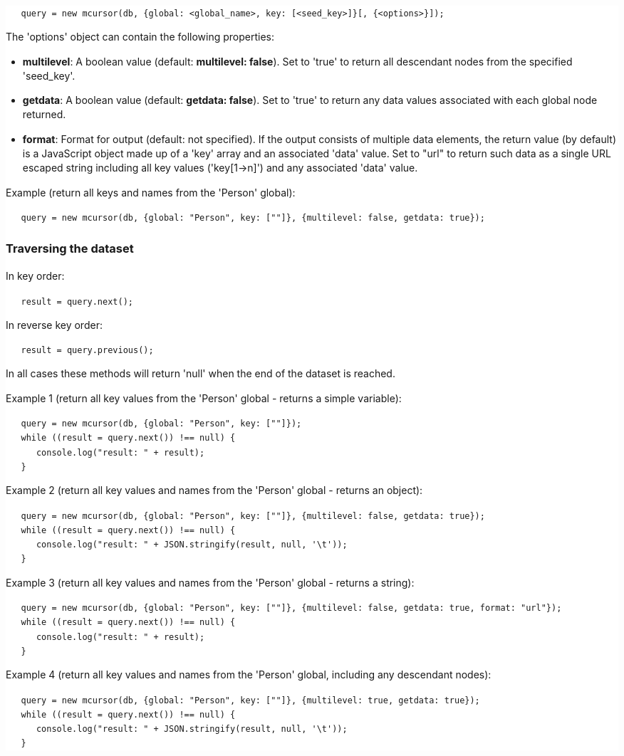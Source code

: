        query = new mcursor(db, {global: <global_name>, key: [<seed_key>]}[, {<options>}]);

The 'options' object can contain the following properties:

* **multilevel**: A boolean value (default: **multilevel: false**). Set to 'true' to return all descendant nodes from the specified 'seed_key'.

* **getdata**: A boolean value (default: **getdata: false**). Set to 'true' to return any data values associated with each global node returned.

* **format**: Format for output (default: not specified). If the output consists of multiple data elements, the return value (by default) is a JavaScript object made up of a 'key' array and an associated 'data' value.  Set to "url" to return such data as a single URL escaped string including all key values ('key[1->n]') and any associated 'data' value.

Example (return all keys and names from the 'Person' global):

       query = new mcursor(db, {global: "Person", key: [""]}, {multilevel: false, getdata: true});

### Traversing the dataset

In key order:

       result = query.next();

In reverse key order:

       result = query.previous();

In all cases these methods will return 'null' when the end of the dataset is reached.

Example 1 (return all key values from the 'Person' global - returns a simple variable):

       query = new mcursor(db, {global: "Person", key: [""]});
       while ((result = query.next()) !== null) {
          console.log("result: " + result);
       }

Example 2 (return all key values and names from the 'Person' global - returns an object):

       query = new mcursor(db, {global: "Person", key: [""]}, {multilevel: false, getdata: true});
       while ((result = query.next()) !== null) {
          console.log("result: " + JSON.stringify(result, null, '\t'));
       }


Example 3 (return all key values and names from the 'Person' global - returns a string):

       query = new mcursor(db, {global: "Person", key: [""]}, {multilevel: false, getdata: true, format: "url"});
       while ((result = query.next()) !== null) {
          console.log("result: " + result);
       }

Example 4 (return all key values and names from the 'Person' global, including any descendant nodes):

       query = new mcursor(db, {global: "Person", key: [""]}, {multilevel: true, getdata: true});
       while ((result = query.next()) !== null) {
          console.log("result: " + JSON.stringify(result, null, '\t'));
       }
